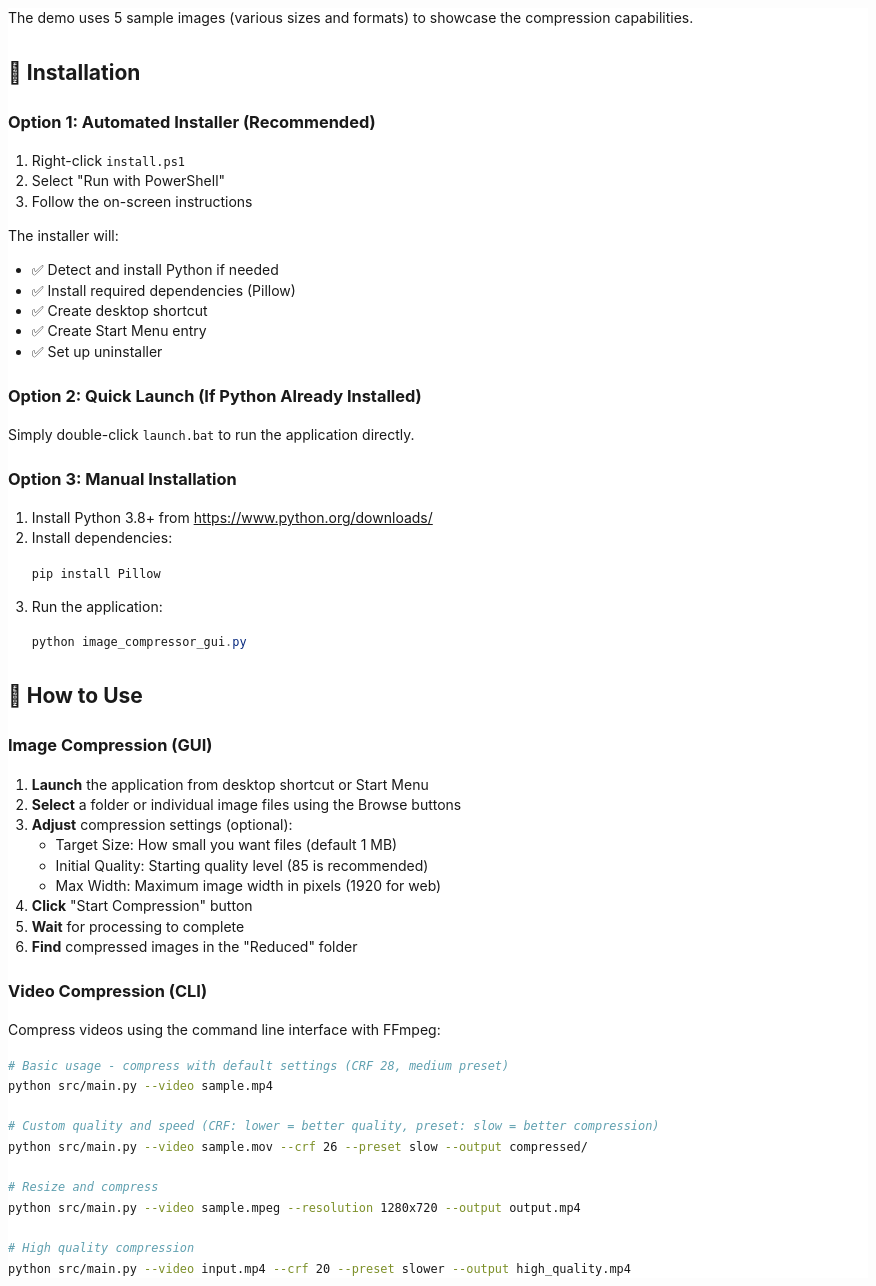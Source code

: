 The demo uses 5 sample images (various sizes and formats) to showcase the compression capabilities.

## 🚀 Installation

### Option 1: Automated Installer (Recommended)

1. Right-click `install.ps1`
2. Select "Run with PowerShell"
3. Follow the on-screen instructions

The installer will:
- ✅ Detect and install Python if needed
- ✅ Install required dependencies (Pillow)
- ✅ Create desktop shortcut
- ✅ Create Start Menu entry
- ✅ Set up uninstaller

### Option 2: Quick Launch (If Python Already Installed)

Simply double-click `launch.bat` to run the application directly.

### Option 3: Manual Installation

1. Install Python 3.8+ from https://www.python.org/downloads/
2. Install dependencies:
   ```powershell
   pip install Pillow
   ```
3. Run the application:
   ```powershell
   python image_compressor_gui.py
   ```

## 📖 How to Use

### Image Compression (GUI)

1. **Launch** the application from desktop shortcut or Start Menu
2. **Select** a folder or individual image files using the Browse buttons
3. **Adjust** compression settings (optional):
   - Target Size: How small you want files (default 1 MB)
   - Initial Quality: Starting quality level (85 is recommended)
   - Max Width: Maximum image width in pixels (1920 for web)
4. **Click** "Start Compression" button
5. **Wait** for processing to complete
6. **Find** compressed images in the "Reduced" folder

### Video Compression (CLI)

Compress videos using the command line interface with FFmpeg:

```bash
# Basic usage - compress with default settings (CRF 28, medium preset)
python src/main.py --video sample.mp4

# Custom quality and speed (CRF: lower = better quality, preset: slow = better compression)
python src/main.py --video sample.mov --crf 26 --preset slow --output compressed/

# Resize and compress
python src/main.py --video sample.mpeg --resolution 1280x720 --output output.mp4

# High quality compression
python src/main.py --video input.mp4 --crf 20 --preset slower --output high_quality.mp4
```
